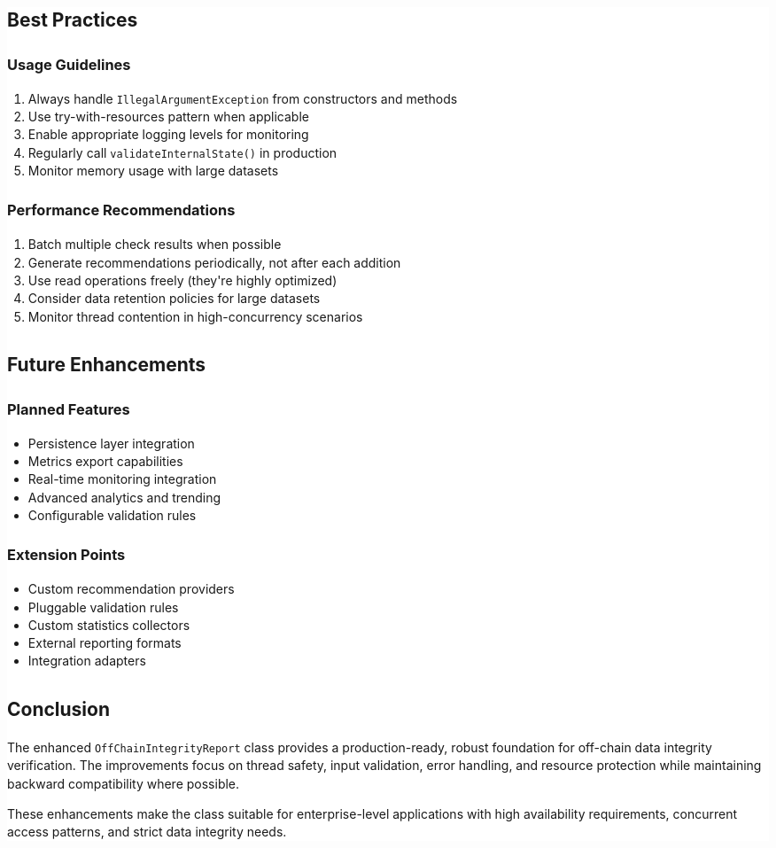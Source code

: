 ## Best Practices

### Usage Guidelines
1. Always handle `IllegalArgumentException` from constructors and methods
2. Use try-with-resources pattern when applicable
3. Enable appropriate logging levels for monitoring
4. Regularly call `validateInternalState()` in production
5. Monitor memory usage with large datasets

### Performance Recommendations
1. Batch multiple check results when possible
2. Generate recommendations periodically, not after each addition
3. Use read operations freely (they're highly optimized)
4. Consider data retention policies for large datasets
5. Monitor thread contention in high-concurrency scenarios

## Future Enhancements

### Planned Features
- Persistence layer integration
- Metrics export capabilities  
- Real-time monitoring integration
- Advanced analytics and trending
- Configurable validation rules

### Extension Points
- Custom recommendation providers
- Pluggable validation rules
- Custom statistics collectors
- External reporting formats
- Integration adapters

## Conclusion

The enhanced `OffChainIntegrityReport` class provides a production-ready, robust foundation for off-chain data integrity verification. The improvements focus on thread safety, input validation, error handling, and resource protection while maintaining backward compatibility where possible.

These enhancements make the class suitable for enterprise-level applications with high availability requirements, concurrent access patterns, and strict data integrity needs.